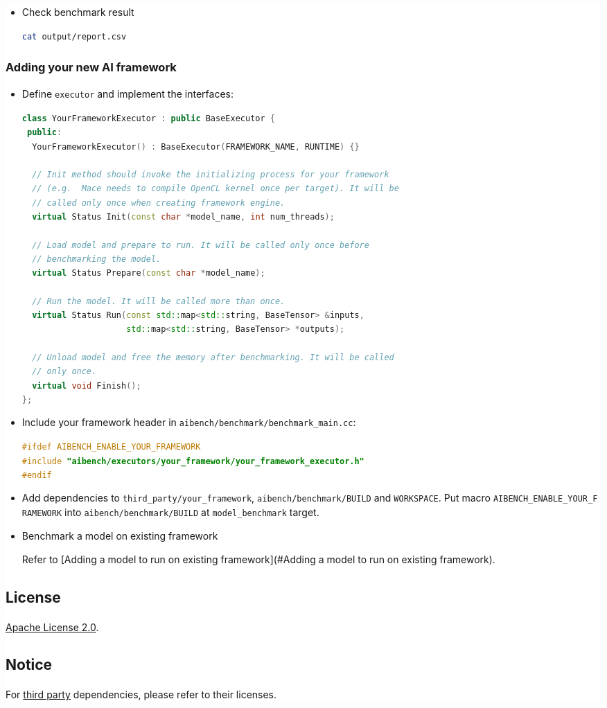 * Check benchmark result
	```bash
	cat output/report.csv
	```


### Adding your new AI framework

* Define `executor` and implement the interfaces:

    ```c++
    class YourFrameworkExecutor : public BaseExecutor {
     public:
      YourFrameworkExecutor() : BaseExecutor(FRAMEWORK_NAME, RUNTIME) {}
      
      // Init method should invoke the initializing process for your framework 
      // (e.g.  Mace needs to compile OpenCL kernel once per target). It will be
      // called only once when creating framework engine.
      virtual Status Init(const char *model_name, int num_threads);

      // Load model and prepare to run. It will be called only once before 
      // benchmarking the model.
      virtual Status Prepare(const char *model_name);
      
      // Run the model. It will be called more than once.
      virtual Status Run(const std::map<std::string, BaseTensor> &inputs,
                         std::map<std::string, BaseTensor> *outputs);
      
      // Unload model and free the memory after benchmarking. It will be called
      // only once.
      virtual void Finish();
    };
    ```

* Include your framework header in `aibench/benchmark/benchmark_main.cc`:

    ```c++
    #ifdef AIBENCH_ENABLE_YOUR_FRAMEWORK
    #include "aibench/executors/your_framework/your_framework_executor.h"
    #endif
    ```
    
* Add dependencies to `third_party/your_framework`, `aibench/benchmark/BUILD` and `WORKSPACE`.
    Put macro `AIBENCH_ENABLE_YOUR_FRAMEWORK` into `aibench/benchmark/BUILD` at `model_benchmark` target. 

* Benchmark a model on existing framework

	Refer to [Adding a model to run on existing framework](#Adding a model to run on existing framework).

## License
[Apache License 2.0](LICENSE).

## Notice
For [third party](third_party) dependencies, please refer to their licenses.
